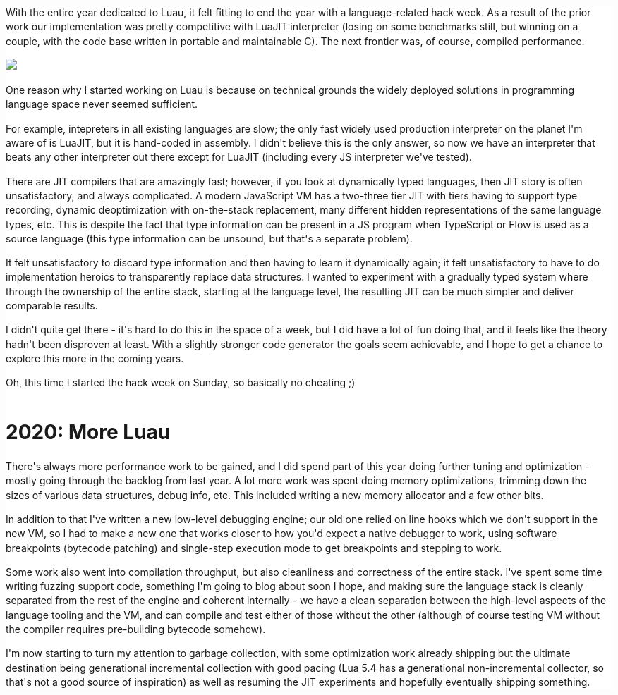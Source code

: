 With the entire year dedicated to Luau, it felt fitting to end the year with a language-related hack week. As a result of the prior work our implementation was pretty competitive with LuaJIT interpreter (losing on some benchmarks still, but winning on a couple, with the code base written in portable and maintainable C). The next frontier was, of course, compiled performance.

[![](https://img.youtube.com/vi/vScM-nk5Avk/0.jpg)](https://www.youtube.com/watch?v=vScM-nk5Avk)

One reason why I started working on Luau is because on technical grounds the widely deployed solutions in programming language space never seemed sufficient.

For example, intepreters in all existing languages are slow; the only fast widely used production interpreter on the planet I'm aware of is LuaJIT, but it is hand-coded in assembly. I didn't believe this is the only answer, so now we have an interpreter that beats any other interpreter out there except for LuaJIT (including every JS interpreter we've tested).

There are JIT compilers that are amazingly fast; however, if you look at dynamically typed languages, then JIT story is often unsatisfactory, and always complicated. A modern JavaScript VM has a two-three tier JIT with tiers having to support type recording, dynamic deoptimization with on-the-stack replacement, many different hidden representations of the same language types, etc. This is despite the fact that type information can be present in a JS program when TypeScript or Flow is used as a source language (this type information can be unsound, but that's a separate problem).

It felt unsatisfactory to discard type information and then having to learn it dynamically again; it felt unsatisfactory to have to do implementation heroics to transparently replace data structures. I wanted to experiment with a gradually typed system where through the ownership of the entire stack, starting at the language level, the resulting JIT can be much simpler and deliver comparable results.

I didn't quite get there - it's hard to do this in the space of a week, but I did have a lot of fun doing that, and it feels like the theory hadn't been disproven at least. With a slightly stronger code generator the goals seem achievable, and I hope to get a chance to explore this more in the coming years.

Oh, this time I started the hack week on Sunday, so basically no cheating ;)

# 2020: More Luau

There's always more performance work to be gained, and I did spend part of this year doing further tuning and optimization - mostly going through the backlog from last year. A lot more work was spent doing memory optimizations, trimming down the sizes of various data structures, debug info, etc. This included writing a new memory allocator and a few other bits.

In addition to that I've written a new low-level debugging engine; our old one relied on line hooks which we don't support in the new VM, so I had to make a new one that works closer to how you'd expect a native debugger to work, using software breakpoints (bytecode patching) and single-step execution mode to get breakpoints and stepping to work.

Some work also went into compilation throughput, but also cleanliness and correctness of the entire stack. I've spent some time writing fuzzing support code, something I'm going to blog about soon I hope, and making sure the language stack is cleanly separated from the rest of the engine and coherent internally - we have a clean separation between the high-level aspects of the language tooling and the VM, and can compile and test either of those without the other (although of course testing VM without the compiler requires pre-building bytecode somehow).

I'm now starting to turn my attention to garbage collection, with some optimization work already shipping but the ultimate destination being generational incremental collection with good pacing (Lua 5.4 has a generational non-incremental collector, so that's not a good source of inspiration) as well as resuming the JIT experiments and hopefully eventually shipping something.
